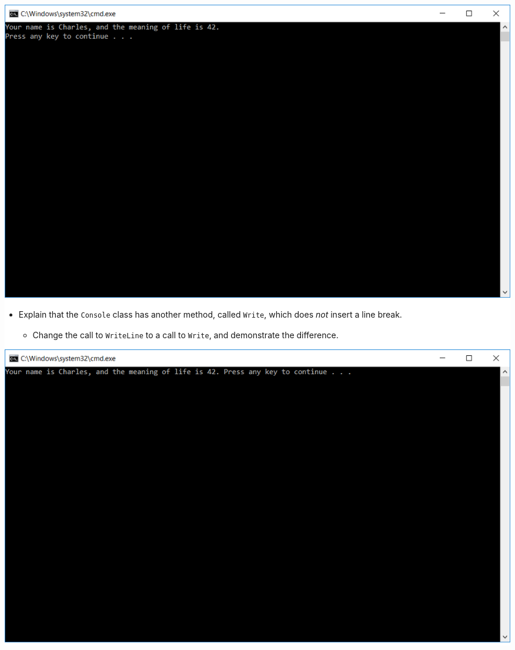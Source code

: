 ![Demonstrating that WriteLine adds a line break after the string we pass.](Images/2-writeline.png)

* Explain that the `Console` class has another method, called `Write`, which does _not_ insert a line break.

  * Change the call to `WriteLine` to a call to `Write`, and demonstrate the difference.

![Demonstrating that Write does not add a line break after the string we pass.](Images/2-write.png)
